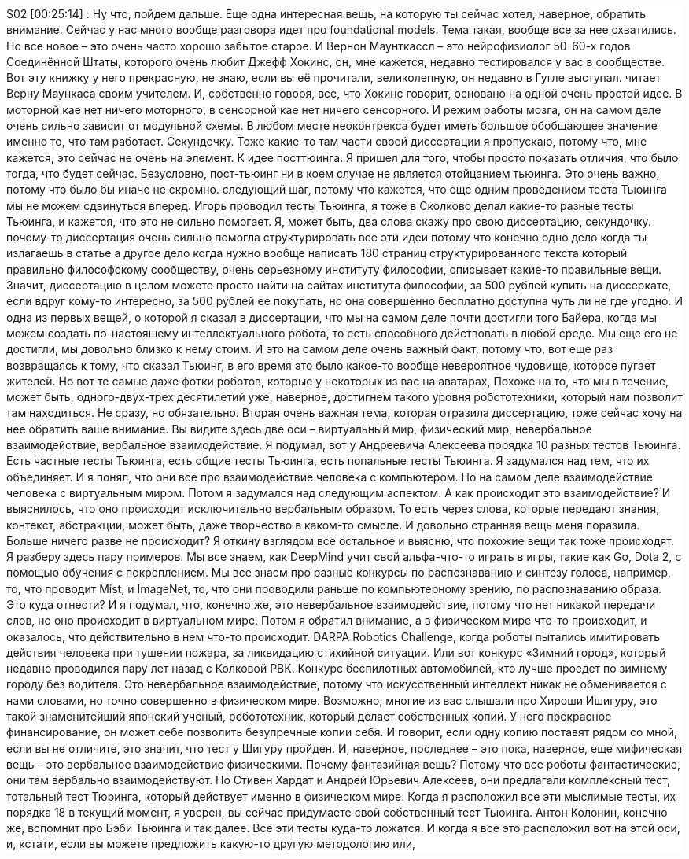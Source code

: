 S02 [00:25:14]  : Ну что, пойдем дальше. Еще одна интересная вещь, на которую ты сейчас хотел, наверное, обратить внимание. Сейчас у нас много вообще разговора идет про foundational models. Тема такая, вообще все за нее схватились. Но все новое – это очень часто хорошо забытое старое. И Вернон Маунткассл – это нейрофизиолог 50-60-х годов Соединённой Штаты, которого очень любит Джефф Хокинс, он, мне кажется, недавно тестировался у вас в сообществе. Вот эту книжку у него прекрасную, не знаю, если вы её прочитали, великолепную, он недавно в Гугле выступал. читает Верну Маункаса своим учителем. И, собственно говоря, все, что Хокинс говорит, основано на одной очень простой идее. В моторной кае нет ничего моторного, в сенсорной кае нет ничего сенсорного. И режим работы мозга, он на самом деле очень сильно зависит от модульной схемы. В любом месте неоконтрекса будет иметь большое обобщающее значение именно то, что там работает. Секундочку. Тоже какие-то там части своей диссертации я пропускаю, потому что, мне кажется, это сейчас не очень на элемент. К идее посттюинга. Я пришел для того, чтобы просто показать отличия, что было тогда, что будет сейчас. Безусловно, пост-тьюинг ни в коем случае не является отойцанием тьюинга. Это очень важно, потому что было бы иначе не скромно. следующий шаг, потому что кажется, что еще одним проведением теста Тьюинга мы не можем сдвинуться вперед. Игорь проводил тесты Тьюинга, я тоже в Сколково делал какие-то разные тесты Тьюинга, и кажется, что это не сильно помогает. Я, может быть, два слова скажу про свою диссертацию, секундочку. почему-то диссертация очень сильно помогла структурировать все эти идеи потому что конечно одно дело когда ты излагаешь в статье а другое дело когда нужно вообще написать 180 страниц структурированного текста который правильно философскому сообществу, очень серьезному институту философии, описывает какие-то правильные вещи. Значит, диссертацию в целом можете просто найти на сайтах института философии, за 500 рублей купить на диссеркате, если вдруг кому-то интересно, за 500 рублей ее покупать, но она совершенно бесплатно доступна чуть ли не где угодно. И одна из первых вещей, о которой я сказал в диссертации, что мы на самом деле почти достигли того Байера, когда мы можем создать по-настоящему интеллектуального робота, то есть способного действовать в любой среде. Мы еще его не достигли, мы довольно близко к нему стоим. И это на самом деле очень важный факт, потому что, вот еще раз возвращаясь к тому, что сказал Тьюинг, в его время это было какое-то вообще невероятное чудовище, которое пугает жителей. Но вот те самые даже фотки роботов, которые у некоторых из вас на аватарах, Похоже на то, что мы в течение, может быть, одного-двух-трех десятилетий уже, наверное, достигнем такого уровня робототехники, который нам позволит там находиться. Не сразу, но обязательно. Вторая очень важная тема, которая отразила диссертацию, тоже сейчас хочу на нее обратить ваше внимание. Вы видите здесь две оси – виртуальный мир, физический мир, невербальное взаимодействие, вербальное взаимодействие. Я подумал, вот у Андреевича Алексеева порядка 10 разных тестов Тьюинга. Есть частные тесты Тьюинга, есть общие тесты Тьюинга, есть попальные тесты Тьюинга. Я задумался над тем, что их объединяет. И я понял, что они все про взаимодействие человека с компьютером. Но на самом деле взаимодействие человека с виртуальным миром. Потом я задумался над следующим аспектом. А как происходит это взаимодействие? И выяснилось, что оно происходит исключительно вербальным образом. То есть через слова, которые передают знания, контекст, абстракции, может быть, даже творчество в каком-то смысле. И довольно странная вещь меня поразила. Больше ничего разве не происходит? Я откину взглядом все остальное и выясню, что похожие вещи так тоже происходят. Я разберу здесь пару примеров. Мы все знаем, как DeepMind учит свой альфа-что-то играть в игры, такие как Go, Dota 2, с помощью обучения с покреплением. Мы все знаем про разные конкурсы по распознаванию и синтезу голоса, например, то, что проводит Mist, и ImageNet, то, что они проводили раньше по компьютерному зрению, по распознаванию образа. Это куда отнести? И я подумал, что, конечно же, это невербальное взаимодействие, потому что нет никакой передачи слов, но оно происходит в виртуальном мире. Потом я обратил внимание, а в физическом мире что-то происходит, и оказалось, что действительно в нем что-то происходит. DARPA Robotics Challenge, когда роботы пытались имитировать действия человека при тушении пожара, за ликвидацию стихийной ситуации. Или вот конкурс «Зимний город», который недавно проводился пару лет назад с Колковой РВК. Конкурс беспилотных автомобилей, кто лучше проедет по зимнему городу без водителя. Это невербальное взаимодействие, потому что искусственный интеллект никак не обменивается с нами словами, но точно совершенно в физическом мире. Возможно, многие из вас слышали про Хироши Ишигуру, это такой знаменитейший японский ученый, робототехник, который делает собственных копий. У него прекрасное финансирование, он может себе позволить безупречные копии себя. И говорит, если одну копию поставят рядом со мной, если вы не отличите, это значит, что тест у Шигуру пройден. И, наверное, последнее – это пока, наверное, еще мифическая вещь – это вербальное взаимодействие физическими. Почему фантазийная вещь? Потому что все роботы фантастические, они там вербально взаимодействуют. Но Стивен Хардат и Андрей Юрьевич Алексеев, они предлагали комплексный тест, тотальный тест Тюринга, который действует именно в физическом мире. Когда я расположил все эти мыслимые тесты, их порядка 18 в текущий момент, я уверен, вы сейчас придумаете свой собственный тест Тьюинга. Антон Колонин, конечно же, вспомнит про Бэби Тьюинга и так далее. Все эти тесты куда-то ложатся. И когда я все это расположил вот на этой оси, и, кстати, если вы можете предложить какую-то другую методологию или,